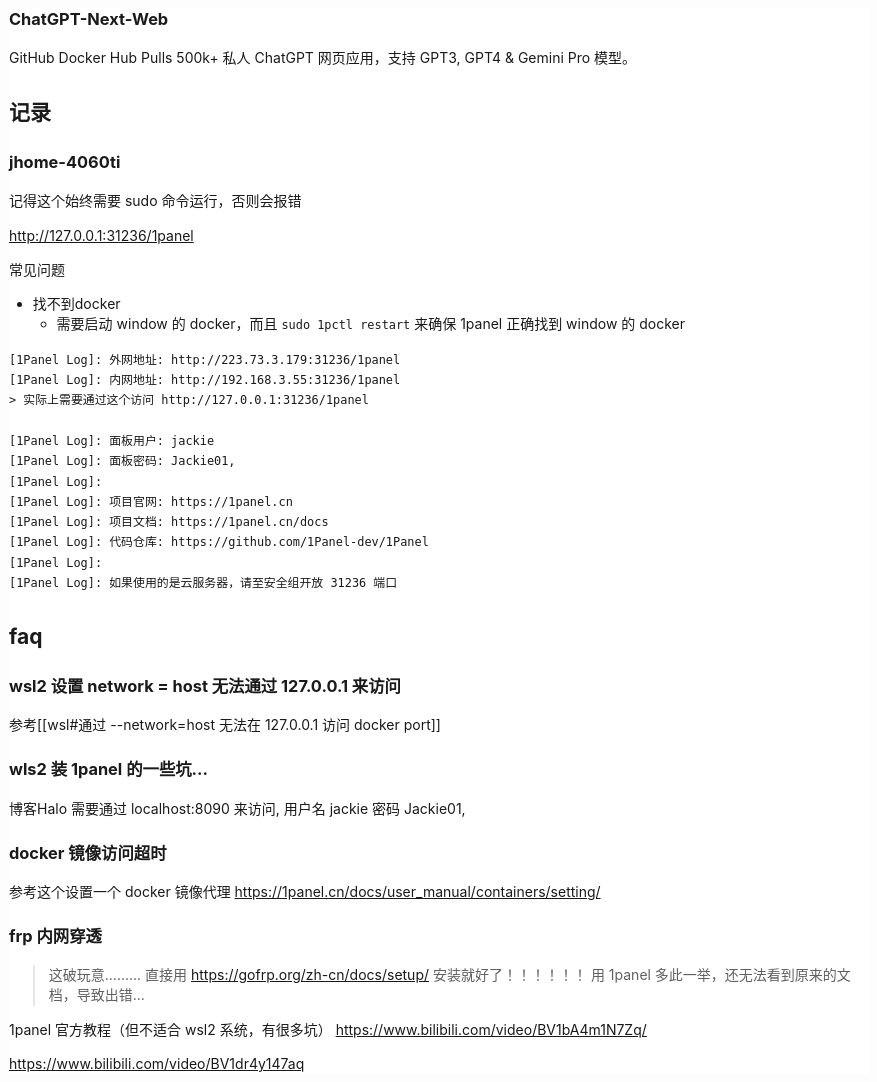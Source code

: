 ### ChatGPT-Next-Web
GitHub Docker Hub Pulls 500k+ 私人 ChatGPT 网页应用，支持 GPT3, GPT4 & Gemini Pro 模型。

## 记录

### jhome-4060ti
记得这个始终需要 sudo 命令运行，否则会报错

http://127.0.0.1:31236/1panel

常见问题
- 找不到docker
	- 需要启动 window 的 docker，而且 `sudo 1pctl restart` 来确保 1panel 正确找到 window 的 docker

```
[1Panel Log]: 外网地址: http://223.73.3.179:31236/1panel
[1Panel Log]: 内网地址: http://192.168.3.55:31236/1panel
> 实际上需要通过这个访问 http://127.0.0.1:31236/1panel

[1Panel Log]: 面板用户: jackie
[1Panel Log]: 面板密码: Jackie01,
[1Panel Log]:
[1Panel Log]: 项目官网: https://1panel.cn
[1Panel Log]: 项目文档: https://1panel.cn/docs
[1Panel Log]: 代码仓库: https://github.com/1Panel-dev/1Panel
[1Panel Log]:
[1Panel Log]: 如果使用的是云服务器，请至安全组开放 31236 端口
```

## faq

### wsl2 设置 network = host 无法通过 127.0.0.1 来访问
参考[[wsl#通过 --network=host 无法在 127.0.0.1 访问 docker port]]

### wls2 装 1panel 的一些坑...
博客Halo 需要通过 localhost:8090 来访问, 用户名 jackie 密码 Jackie01,

### docker 镜像访问超时
参考这个设置一个 docker 镜像代理
https://1panel.cn/docs/user_manual/containers/setting/

### frp 内网穿透

> 这破玩意.........  直接用 https://gofrp.org/zh-cn/docs/setup/ 安装就好了！！！！！！ 用 1panel 多此一举，还无法看到原来的文档，导致出错...

1panel 官方教程（但不适合 wsl2 系统，有很多坑）
https://www.bilibili.com/video/BV1bA4m1N7Zq/

https://www.bilibili.com/video/BV1dr4y147aq
